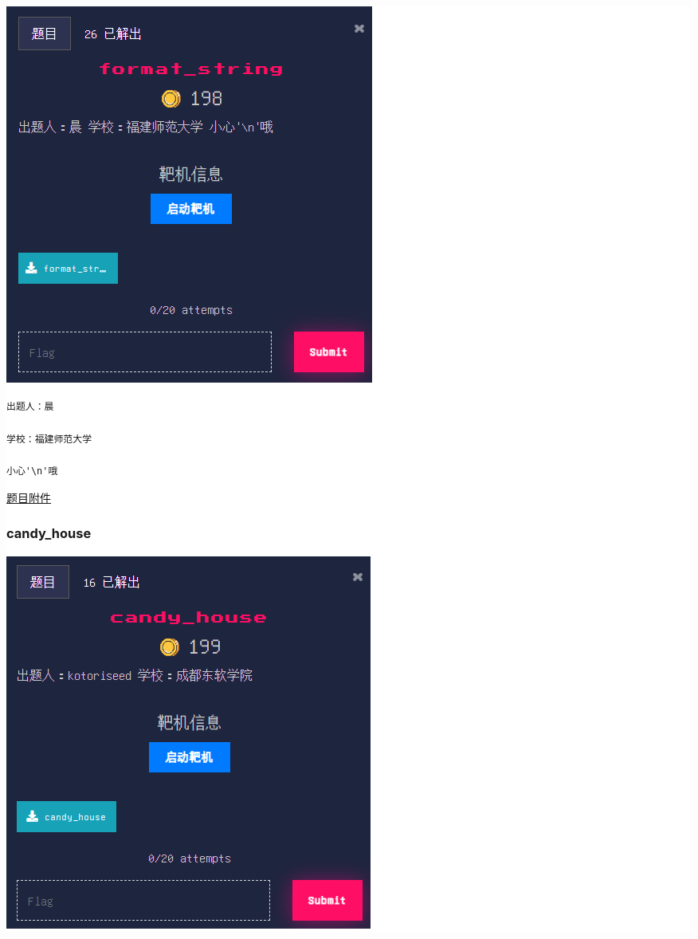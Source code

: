 ![题目](Pwn/format_string/images/题目.png)

```markdown
出题人：晨

学校：福建师范大学

小心'\n'哦
```

[题目附件](Pwn/format_string/files/format_string)

### candy_house

![题目](Pwn/candy_house/images/题目.png)
